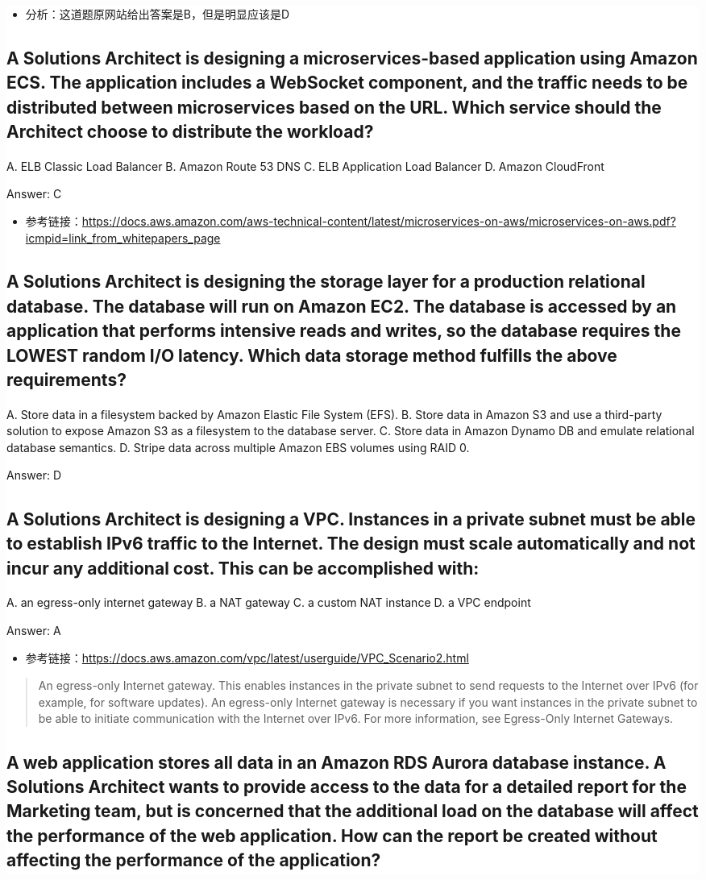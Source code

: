 * 分析：这道题原网站给出答案是B，但是明显应该是D

## A Solutions Architect is designing a microservices-based application using Amazon ECS. The application includes a WebSocket component, and the traffic needs to be distributed between microservices based on the URL. Which service should the Architect choose to distribute the workload?

A. ELB Classic Load Balancer
B. Amazon Route 53 DNS
C. ELB Application Load Balancer
D. Amazon CloudFront

Answer: C

* 参考链接：https://docs.aws.amazon.com/aws-technical-content/latest/microservices-on-aws/microservices-on-aws.pdf?icmpid=link_from_whitepapers_page

## A Solutions Architect is designing the storage layer for a production relational database. The database will run on Amazon EC2. The database is accessed by an application that performs intensive reads and writes, so the database requires the LOWEST random I/O latency. Which data storage method fulfills the above requirements?

A. Store data in a filesystem backed by Amazon Elastic File System (EFS).
B. Store data in Amazon S3 and use a third-party solution to expose Amazon S3 as a filesystem to the database server.
C. Store data in Amazon Dynamo DB and emulate relational database semantics.
D. Stripe data across multiple Amazon EBS volumes using RAID 0.

Answer: D

## A Solutions Architect is designing a VPC. Instances in a private subnet must be able to establish IPv6 traffic to the Internet. The design must scale automatically and not incur any additional cost. This can be accomplished with:

A. an egress-only internet gateway
B. a NAT gateway
C. a custom NAT instance
D. a VPC endpoint

Answer: A

* 参考链接：https://docs.aws.amazon.com/vpc/latest/userguide/VPC_Scenario2.html
> An egress-only Internet gateway. This enables instances in the private subnet to send requests to the Internet over IPv6 (for example, for software updates). An egress-only Internet gateway is necessary if you want instances in the private subnet to be able to initiate communication with the Internet over IPv6. For more information, see Egress-Only Internet Gateways.

## A web application stores all data in an Amazon RDS Aurora database instance. A Solutions Architect wants to provide access to the data for a detailed report for the Marketing team, but is concerned that the additional load on the database will affect the performance of the web application. How can the report be created without affecting the performance of the application?
